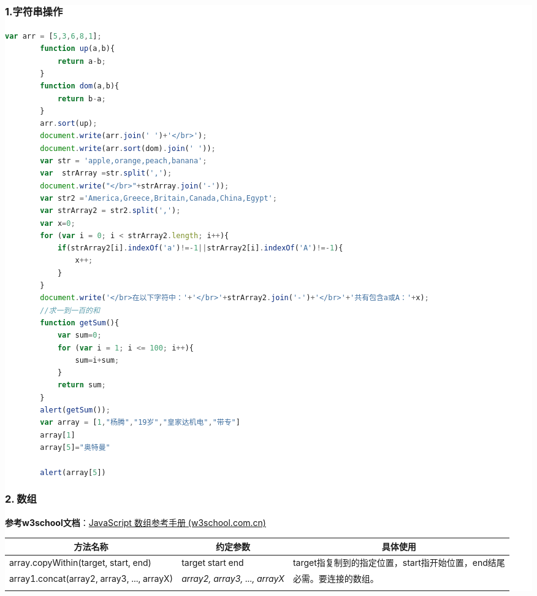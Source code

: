 ### 1.字符串操作

```JavaScript
var arr = [5,3,6,8,1];
        function up(a,b){
            return a-b;
        }
        function dom(a,b){
            return b-a;
        }
        arr.sort(up);
        document.write(arr.join(' ')+'</br>');
        document.write(arr.sort(dom).join(' '));
        var str = 'apple,orange,peach,banana';
        var  strArray =str.split(',');
        document.write("</br>"+strArray.join('-'));
        var str2 ='America,Greece,Britain,Canada,China,Egypt';
        var strArray2 = str2.split(',');
        var x=0;
        for (var i = 0; i < strArray2.length; i++){
            if(strArray2[i].indexOf('a')!=-1||strArray2[i].indexOf('A')!=-1){
                x++;
            }
        }
        document.write('</br>在以下字符中：'+'</br>'+strArray2.join('-')+'</br>'+'共有包含a或A：'+x);
        //求一到一百的和
        function getSum(){
            var sum=0;
            for (var i = 1; i <= 100; i++){
                sum=i+sum;
            }
            return sum;
        }
        alert(getSum());
        var array = [1,"杨腾","19岁","皇家达机电","带专"]
        array[1]
        array[5]="奥特曼"
  
        alert(array[5])
```

### 2. 数组

**参考w3school文档**：[JavaScript 数组参考手册 (w3school.com.cn)](https://www.w3school.com.cn/jsref/jsref_obj_array.asp)

| 方法名称                                   | 约定参数                        | 具体使用                                           |
| ------------------------------------------ | ------------------------------- | -------------------------------------------------- |
| array.copyWithin(target, start, end)       | target start  end               | target指复制到的指定位置，start指开始位置，end结尾 |
| array1.concat(array2, array3, ..., arrayX) | *array2, array3, ..., arrayX* | 必需。要连接的数组。                               |
|                                            |                                 |                                                    |
